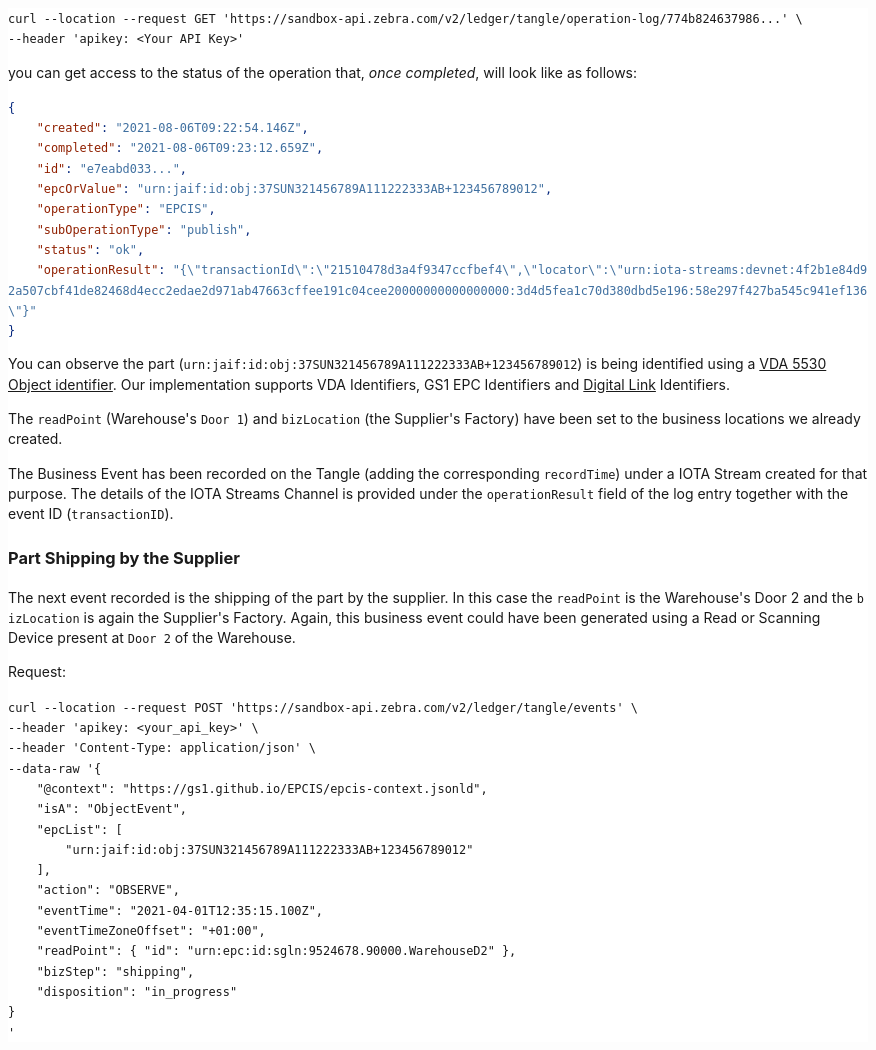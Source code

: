 ```shell
curl --location --request GET 'https://sandbox-api.zebra.com/v2/ledger/tangle/operation-log/774b824637986...' \
--header 'apikey: <Your API Key>'
```

you can get access to the status of the operation that, *once completed*, will look like as follows:


```json
{
    "created": "2021-08-06T09:22:54.146Z",
    "completed": "2021-08-06T09:23:12.659Z",
    "id": "e7eabd033...",
    "epcOrValue": "urn:jaif:id:obj:37SUN321456789A111222333AB+123456789012",
    "operationType": "EPCIS",
    "subOperationType": "publish",
    "status": "ok",
    "operationResult": "{\"transactionId\":\"21510478d3a4f9347ccfbef4\",\"locator\":\"urn:iota-streams:devnet:4f2b1e84d92a507cbf41de82468d4ecc2edae2d971ab47663cffee191c04cee20000000000000000:3d4d5fea1c70d380dbd5e196:58e297f427ba545c941ef136\"}"
}
```


You can observe the part (`urn:jaif:id:obj:37SUN321456789A111222333AB+123456789012`) is being identified using a [VDA 5530 Object identifier](https://www.vda.de/en/services/Publications/vda-5530-abv-according-to-iso-19987-%28epcis%29-v1.0-september-2017.html). Our implementation supports VDA Identifiers, GS1 EPC Identifiers and [Digital Link](https://www.gs1us.org/DesktopModules/Bring2mind/DMX/Download.aspx?Command=Core_Download&EntryId=2117) Identifiers. 

The  `readPoint` (Warehouse's `Door 1`) and `bizLocation` (the Supplier's Factory) have been set to the business locations we already created. 

The Business Event has been recorded on the Tangle (adding the corresponding `recordTime`) under a IOTA Stream created for that purpose. The details of the IOTA Streams Channel is provided under the `operationResult` field of the log entry together with the event ID (`transactionID`). 

### Part Shipping by the Supplier

The next event recorded is the shipping of the part by the supplier. In this case the `readPoint` is the Warehouse's Door 2 and the  `bizLocation` is again the Supplier's Factory. Again, this business event could have been generated using a Read or Scanning Device present at `Door 2` of the Warehouse. 

Request:

```shell
curl --location --request POST 'https://sandbox-api.zebra.com/v2/ledger/tangle/events' \
--header 'apikey: <your_api_key>' \
--header 'Content-Type: application/json' \
--data-raw '{
    "@context": "https://gs1.github.io/EPCIS/epcis-context.jsonld",
    "isA": "ObjectEvent",
    "epcList": [
        "urn:jaif:id:obj:37SUN321456789A111222333AB+123456789012"
    ],
    "action": "OBSERVE",
    "eventTime": "2021-04-01T12:35:15.100Z",
    "eventTimeZoneOffset": "+01:00",
    "readPoint": { "id": "urn:epc:id:sgln:9524678.90000.WarehouseD2" },
    "bizStep": "shipping",
    "disposition": "in_progress"
}
'
```
